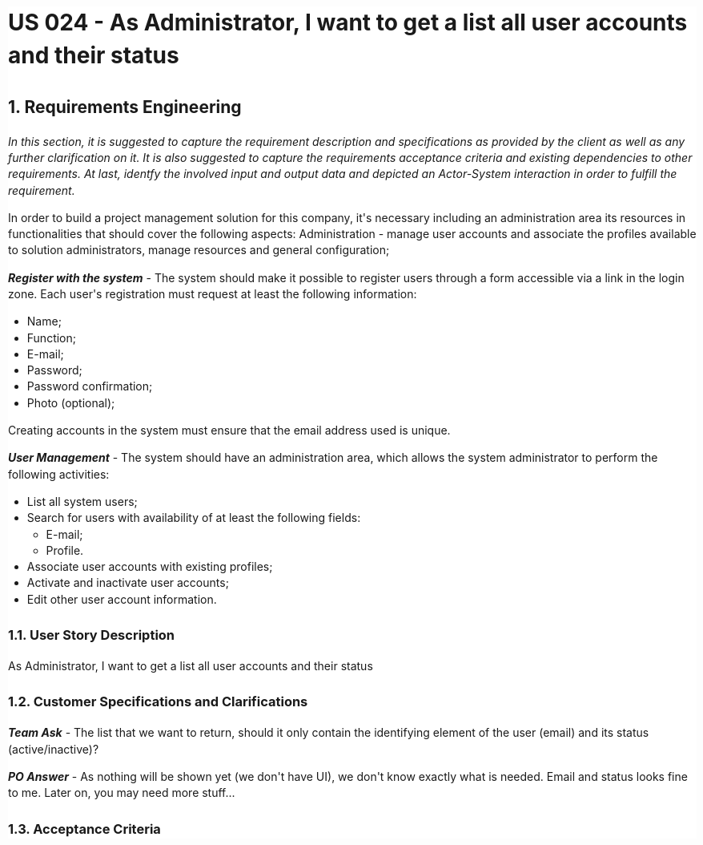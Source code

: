 # US 024 - As Administrator, I want to get a list all user accounts and their status


## 1. Requirements Engineering

*In this section, it is suggested to capture the requirement description and specifications as provided by the client as well as any further clarification on it. It is also suggested to capture the requirements acceptance criteria and existing dependencies to other requirements. At last, identfy the involved input and output data and depicted an Actor-System interaction in order to fulfill the requirement.*

In order to build a project management solution for this company, it's necessary including an administration area its resources in functionalities that should cover the following aspects:
Administration - manage user accounts and associate the profiles available to solution administrators, manage resources and general configuration;

***Register with the system*** - The system should make it possible to register users through a form accessible via a link in the login zone. Each user's registration must request at least the following information:
- Name;
- Function;
- E-mail;
- Password;
- Password confirmation;
- Photo (optional);

Creating accounts in the system must ensure that the email address used is unique.

***User Management*** - The system should have an administration area, which allows the system administrator to
perform the following activities:
- List all system users;
- Search for users with availability of at least the following fields:
  - E-mail;
  - Profile.
- Associate user accounts with existing profiles;
- Activate and inactivate user accounts;
- Edit other user account information.

### 1.1. User Story Description

As Administrator, I want to get a list all user accounts and their status

### 1.2. Customer Specifications and Clarifications 

***Team Ask*** - The list that we want to return, should it only contain the identifying element of the user (email) and its status (active/inactive)?

***PO Answer*** - As nothing will be shown yet (we don't have UI), we don't know exactly what is needed. Email and status looks fine to me. Later on, you may need more stuff...

### 1.3. Acceptance Criteria
